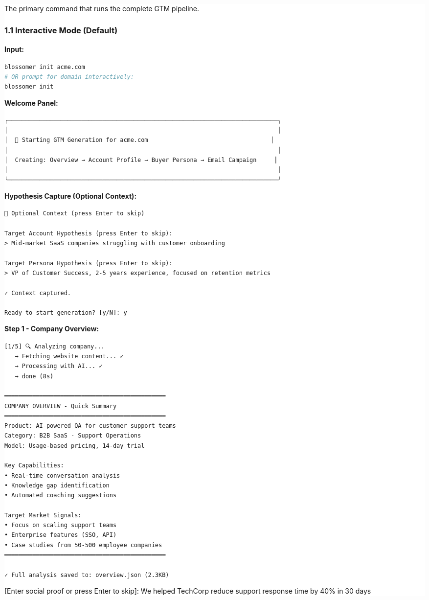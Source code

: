 The primary command that runs the complete GTM pipeline.

### **1.1 Interactive Mode (Default)**

**Input:**

```bash
blossomer init acme.com
# OR prompt for domain interactively:
blossomer init
```

**Welcome Panel:**

```
╭─────────────────────────────────────────────────────────────────────────────╮
│                                                                             │
│  🚀 Starting GTM Generation for acme.com                                   │
│                                                                             │
│  Creating: Overview → Account Profile → Buyer Persona → Email Campaign     │
│                                                                             │
╰─────────────────────────────────────────────────────────────────────────────╯
```

**Hypothesis Capture (Optional Context):**

```
🎯 Optional Context (press Enter to skip)

Target Account Hypothesis (press Enter to skip):
> Mid-market SaaS companies struggling with customer onboarding

Target Persona Hypothesis (press Enter to skip):
> VP of Customer Success, 2-5 years experience, focused on retention metrics

✓ Context captured.

Ready to start generation? [y/N]: y
```

**Step 1 - Company Overview:**

```
[1/5] 🔍 Analyzing company...
   → Fetching website content... ✓
   → Processing with AI... ✓  
   → done (8s)

━━━━━━━━━━━━━━━━━━━━━━━━━━━━━━━━━━━━━━━━━━━━━━
COMPANY OVERVIEW - Quick Summary
━━━━━━━━━━━━━━━━━━━━━━━━━━━━━━━━━━━━━━━━━━━━━━
Product: AI-powered QA for customer support teams
Category: B2B SaaS - Support Operations
Model: Usage-based pricing, 14-day trial

Key Capabilities:
• Real-time conversation analysis
• Knowledge gap identification
• Automated coaching suggestions

Target Market Signals:
• Focus on scaling support teams
• Enterprise features (SSO, API)
• Case studies from 50-500 employee companies
━━━━━━━━━━━━━━━━━━━━━━━━━━━━━━━━━━━━━━━━━━━━━━

✓ Full analysis saved to: overview.json (2.3KB)

```

[Enter social proof or press Enter to skip]: We helped TechCorp reduce support response time by 40% in 30 days